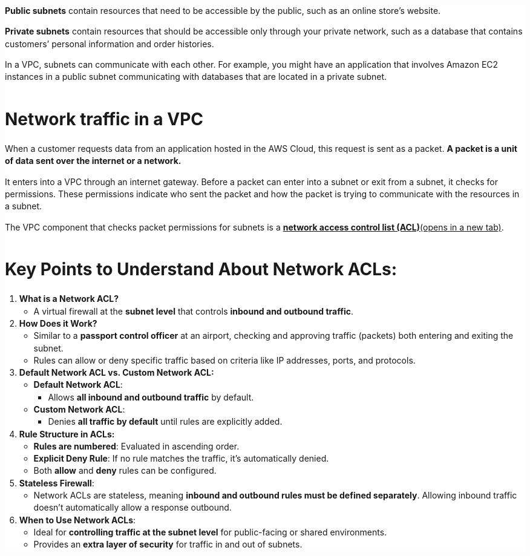 **Public subnets** contain resources that need to be accessible by the public, such as an online store’s website.

**Private subnets** contain resources that should be accessible only through your private network, such as a database that contains customers’ personal information and order histories.

In a VPC, subnets can communicate with each other. For example, you might have an application that involves Amazon EC2 instances in a public subnet communicating with databases that are located in a private subnet.

  

  

# **Network traffic in a VPC**

  

When a customer requests data from an application hosted in the AWS Cloud, this request is sent as a packet. **A packet is a unit of data sent over the internet or a network.**

It enters into a VPC through an internet gateway. Before a packet can enter into a subnet or exit from a subnet, it checks for permissions. These permissions indicate who sent the packet and how the packet is trying to communicate with the resources in a subnet.

The VPC component that checks packet permissions for subnets is a **[network access control list (ACL)](https://docs.aws.amazon.com/vpc/latest/userguide/vpc-network-acls.html)**[(opens in a new tab)](https://docs.aws.amazon.com/vpc/latest/userguide/vpc-network-acls.html).

  

# Key Points to Understand About Network ACLs:

1. **What is a Network ACL?**
    - A virtual firewall at the **subnet level** that controls **inbound and outbound traffic**.
2. **How Does it Work?**
    - Similar to a **passport control officer** at an airport, checking and approving traffic (packets) both entering and exiting the subnet.
    - Rules can allow or deny specific traffic based on criteria like IP addresses, ports, and protocols.
3. **Default Network ACL vs. Custom Network ACL:**
    - **Default Network ACL**:
        - Allows **all inbound and outbound traffic** by default.
    - **Custom Network ACL**:
        - Denies **all traffic by default** until rules are explicitly added.
4. **Rule Structure in ACLs:**
    - **Rules are numbered**: Evaluated in ascending order.
    - **Explicit Deny Rule**: If no rule matches the traffic, it’s automatically denied.
    - Both **allow** and **deny** rules can be configured.
5. **Stateless Firewall**:
    - Network ACLs are stateless, meaning **inbound and outbound rules must be defined separately**. Allowing inbound traffic doesn’t automatically allow a response outbound.
6. **When to Use Network ACLs**:
    - Ideal for **controlling traffic at the subnet level** for public-facing or shared environments.
    - Provides an **extra layer of security** for traffic in and out of subnets.

